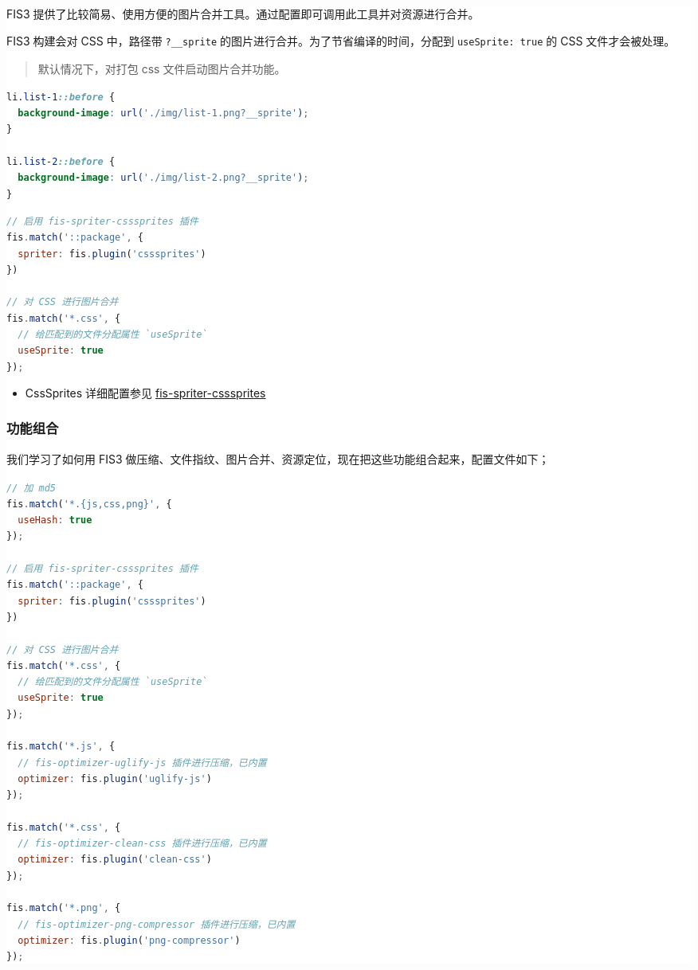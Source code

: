 FIS3 提供了比较简易、使用方便的图片合并工具。通过配置即可调用此工具并对资源进行合并。

FIS3 构建会对 CSS 中，路径带 `?__sprite` 的图片进行合并。为了节省编译的时间，分配到 `useSprite: true` 的 CSS 文件才会被处理。

> 默认情况下，对打包 css 文件启动图片合并功能。

```css
li.list-1::before {
  background-image: url('./img/list-1.png?__sprite');
}

li.list-2::before {
  background-image: url('./img/list-2.png?__sprite');
}
```

```js
// 启用 fis-spriter-csssprites 插件
fis.match('::package', {
  spriter: fis.plugin('csssprites')
})

// 对 CSS 进行图片合并
fis.match('*.css', {
  // 给匹配到的文件分配属性 `useSprite`
  useSprite: true
});
```

- CssSprites 详细配置参见 [fis-spriter-csssprites](https://github.com/fex-team/fis-spriter-csssprites)

### 功能组合

我们学习了如何用 FIS3 做压缩、文件指纹、图片合并、资源定位，现在把这些功能组合起来，配置文件如下；

```js
// 加 md5
fis.match('*.{js,css,png}', {
  useHash: true
});

// 启用 fis-spriter-csssprites 插件
fis.match('::package', {
  spriter: fis.plugin('csssprites')
})

// 对 CSS 进行图片合并
fis.match('*.css', {
  // 给匹配到的文件分配属性 `useSprite`
  useSprite: true
});

fis.match('*.js', {
  // fis-optimizer-uglify-js 插件进行压缩，已内置
  optimizer: fis.plugin('uglify-js')
});

fis.match('*.css', {
  // fis-optimizer-clean-css 插件进行压缩，已内置
  optimizer: fis.plugin('clean-css')
});

fis.match('*.png', {
  // fis-optimizer-png-compressor 插件进行压缩，已内置
  optimizer: fis.plugin('png-compressor')
});
```
